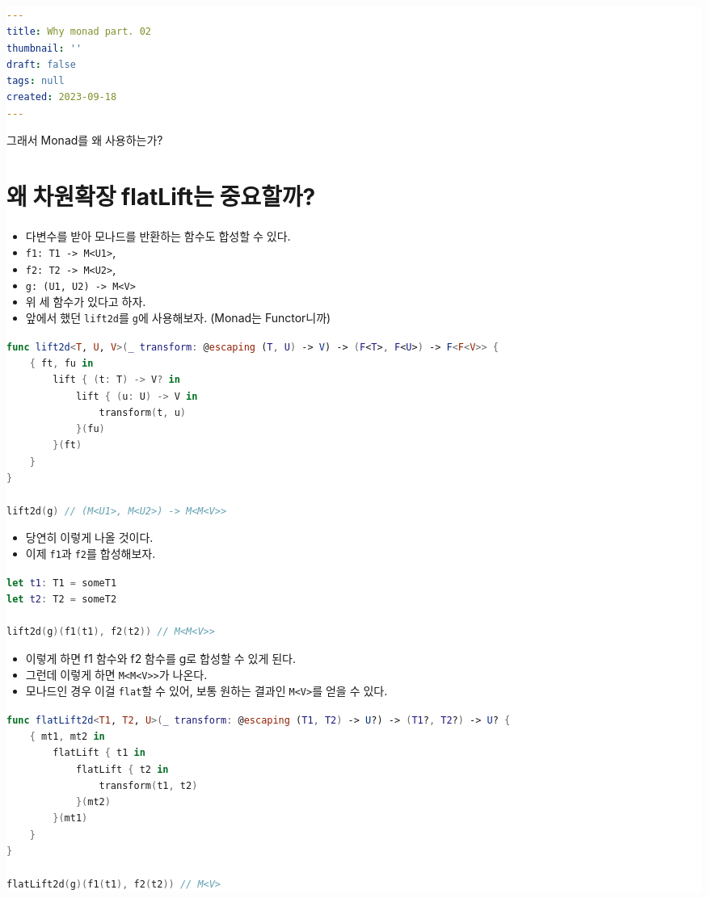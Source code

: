 ```yaml
---
title: Why monad part. 02
thumbnail: ''
draft: false
tags: null
created: 2023-09-18
---
```


그래서 Monad를 왜 사용하는가?

# 왜 차원확장 flatLift는 중요할까?

* 다변수를 받아 모나드를 반환하는 함수도 합성할 수 있다.
* `f1: T1 -> M<U1>`,
* `f2: T2 -> M<U2>`,
* `g: (U1, U2) -> M<V>`
* 위 세 함수가 있다고 하자.
* 앞에서 했던 `lift2d`를 `g`에 사용해보자. (Monad는 Functor니까)

````swift
func lift2d<T, U, V>(_ transform: @escaping (T, U) -> V) -> (F<T>, F<U>) -> F<F<V>> {
    { ft, fu in
        lift { (t: T) -> V? in
            lift { (u: U) -> V in
                transform(t, u)
            }(fu)
        }(ft)
    }
}

lift2d(g) // (M<U1>, M<U2>) -> M<M<V>>
````

* 당연히 이렇게 나올 것이다.
* 이제 `f1`과 `f2`를 합성해보자.

````swift
let t1: T1 = someT1
let t2: T2 = someT2

lift2d(g)(f1(t1), f2(t2)) // M<M<V>>
````

* 이렇게 하면 f1 함수와 f2 함수를 g로 합성할 수 있게 된다.
* 그런데 이렇게 하면 `M<M<V>>`가 나온다.
* 모나드인 경우 이걸 `flat`할 수 있어, 보통 원하는 결과인 `M<V>`를 얻을 수 있다.

````swift
func flatLift2d<T1, T2, U>(_ transform: @escaping (T1, T2) -> U?) -> (T1?, T2?) -> U? {
    { mt1, mt2 in
        flatLift { t1 in
            flatLift { t2 in
                transform(t1, t2)
            }(mt2)
        }(mt1)
    }
}

flatLift2d(g)(f1(t1), f2(t2)) // M<V>
````
